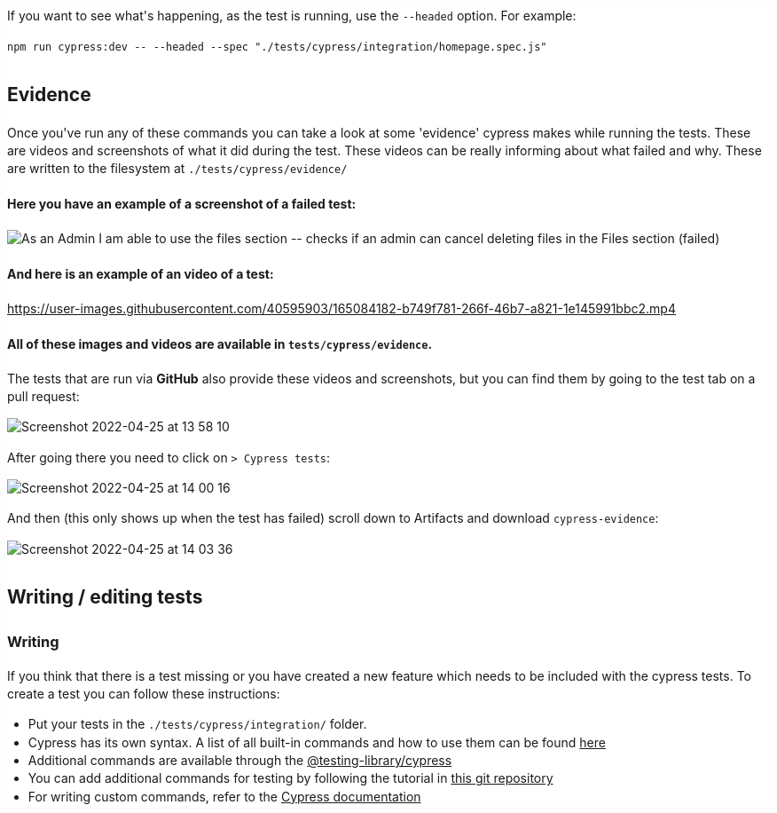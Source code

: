 If you want to see what's happening, as the test is running, use the `--headed` option. For example:

```
npm run cypress:dev -- --headed --spec "./tests/cypress/integration/homepage.spec.js"
```

Evidence
---
Once you've run any of these commands you can take a look at some 'evidence' cypress makes while 
running the tests. These are videos and screenshots of what it did during the test. These videos can 
be really informing about what failed and why. These are written to the filesystem at `./tests/cypress/evidence/`

#### Here you have an example of a screenshot of a failed test:

![As an Admin I am able to use the files section -- checks if an admin can cancel deleting files in the Files section (failed)](https://user-images.githubusercontent.com/40595903/165084073-c2becad6-b2db-4c48-bfce-e5f14e18ce05.png)

#### And here is an example of an video of a test:

https://user-images.githubusercontent.com/40595903/165084182-b749f781-266f-46b7-a821-1e145991bbc2.mp4

 #### All of these images and videos are available in `tests/cypress/evidence`. 

The tests that are run via **GitHub** also provide these videos and screenshots, but you can find 
them by going to the test tab on a pull request:

<img width="1431" alt="Screenshot 2022-04-25 at 13 58 10" src="https://user-images.githubusercontent.com/40595903/165084804-c350f108-9682-4eeb-af22-9ace48d92a68.png">

After going there you need to click on `> Cypress tests`:

<img width="1439" alt="Screenshot 2022-04-25 at 14 00 16" src="https://user-images.githubusercontent.com/40595903/165085204-a86cd0ef-82ac-4895-9d23-9beef208d3b0.png">

And then (this only shows up when the test has failed) scroll down to Artifacts and download 
`cypress-evidence`:
 
<img width="1055" alt="Screenshot 2022-04-25 at 14 03 36" src="https://user-images.githubusercontent.com/40595903/165085478-fd176fc1-fb68-481c-90fe-2490ad660331.png">


Writing / editing tests
---

### Writing

If you think that there is a test missing or you have created a new feature which needs to be 
included with the cypress tests. To create a test you can follow these instructions:

  - Put your tests in the `./tests/cypress/integration/` folder. 
  - Cypress has its own syntax. A list of all built-in commands and how to use them can be found [here](https://docs.cypress.io/api/table-of-contents)
  - Additional commands are available through the [@testing-library/cypress](https://github.com/testing-library/cypress-testing-library)
  - You can add additional commands for testing by following the tutorial in [this git repository](https://github.com/testing-library/cypress-testing-library)
  - For writing custom commands, refer to the [Cypress documentation](docs.cypress.io/api/cypress-api/custom-commands)
